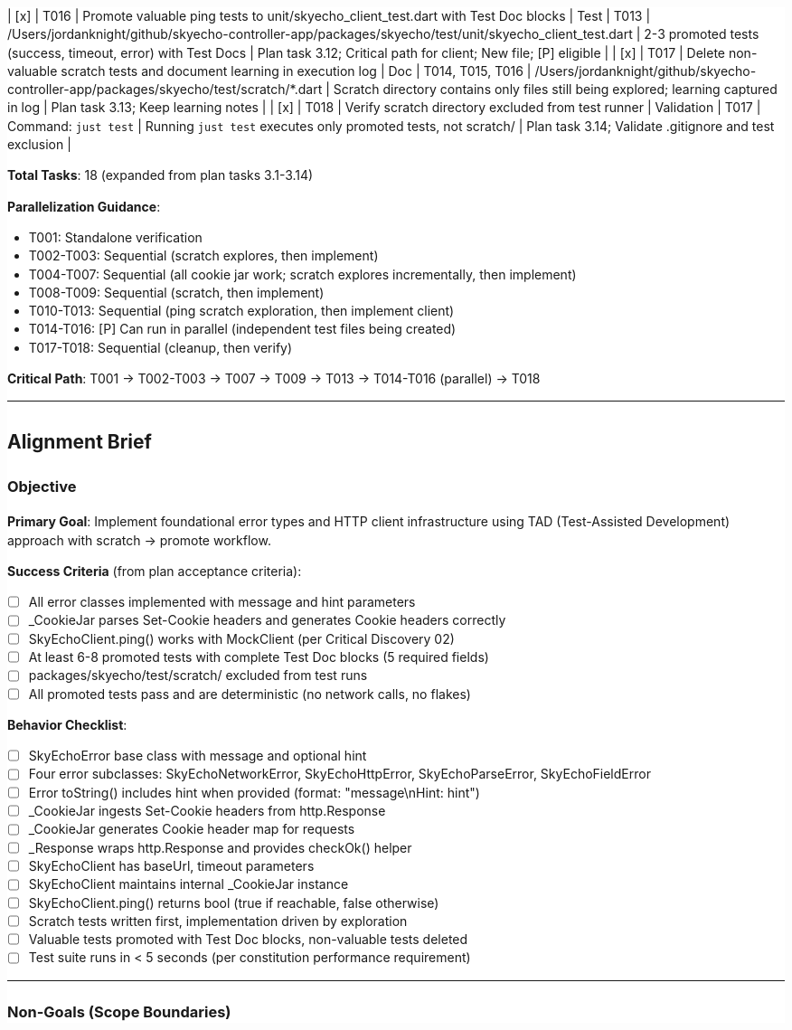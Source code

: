 | [x] | T016 | Promote valuable ping tests to unit/skyecho_client_test.dart with Test Doc blocks | Test | T013 | /Users/jordanknight/github/skyecho-controller-app/packages/skyecho/test/unit/skyecho_client_test.dart | 2-3 promoted tests (success, timeout, error) with Test Docs | Plan task 3.12; Critical path for client; New file; [P] eligible |
| [x] | T017 | Delete non-valuable scratch tests and document learning in execution log | Doc | T014, T015, T016 | /Users/jordanknight/github/skyecho-controller-app/packages/skyecho/test/scratch/*.dart | Scratch directory contains only files still being explored; learning captured in log | Plan task 3.13; Keep learning notes |
| [x] | T018 | Verify scratch directory excluded from test runner | Validation | T017 | Command: `just test` | Running `just test` executes only promoted tests, not scratch/ | Plan task 3.14; Validate .gitignore and test exclusion |

**Total Tasks**: 18 (expanded from plan tasks 3.1-3.14)

**Parallelization Guidance**:
- T001: Standalone verification
- T002-T003: Sequential (scratch explores, then implement)
- T004-T007: Sequential (all cookie jar work; scratch explores incrementally, then implement)
- T008-T009: Sequential (scratch, then implement)
- T010-T013: Sequential (ping scratch exploration, then implement client)
- T014-T016: [P] Can run in parallel (independent test files being created)
- T017-T018: Sequential (cleanup, then verify)

**Critical Path**: T001 → T002-T003 → T007 → T009 → T013 → T014-T016 (parallel) → T018

---

## Alignment Brief

### Objective

**Primary Goal**: Implement foundational error types and HTTP client infrastructure using TAD (Test-Assisted Development) approach with scratch → promote workflow.

**Success Criteria** (from plan acceptance criteria):
- [ ] All error classes implemented with message and hint parameters
- [ ] _CookieJar parses Set-Cookie headers and generates Cookie headers correctly
- [ ] SkyEchoClient.ping() works with MockClient (per Critical Discovery 02)
- [ ] At least 6-8 promoted tests with complete Test Doc blocks (5 required fields)
- [ ] packages/skyecho/test/scratch/ excluded from test runs
- [ ] All promoted tests pass and are deterministic (no network calls, no flakes)

**Behavior Checklist**:
- [ ] SkyEchoError base class with message and optional hint
- [ ] Four error subclasses: SkyEchoNetworkError, SkyEchoHttpError, SkyEchoParseError, SkyEchoFieldError
- [ ] Error toString() includes hint when provided (format: "message\nHint: hint")
- [ ] _CookieJar ingests Set-Cookie headers from http.Response
- [ ] _CookieJar generates Cookie header map for requests
- [ ] _Response wraps http.Response and provides checkOk() helper
- [ ] SkyEchoClient has baseUrl, timeout parameters
- [ ] SkyEchoClient maintains internal _CookieJar instance
- [ ] SkyEchoClient.ping() returns bool (true if reachable, false otherwise)
- [ ] Scratch tests written first, implementation driven by exploration
- [ ] Valuable tests promoted with Test Doc blocks, non-valuable tests deleted
- [ ] Test suite runs in < 5 seconds (per constitution performance requirement)

---

### Non-Goals (Scope Boundaries)
